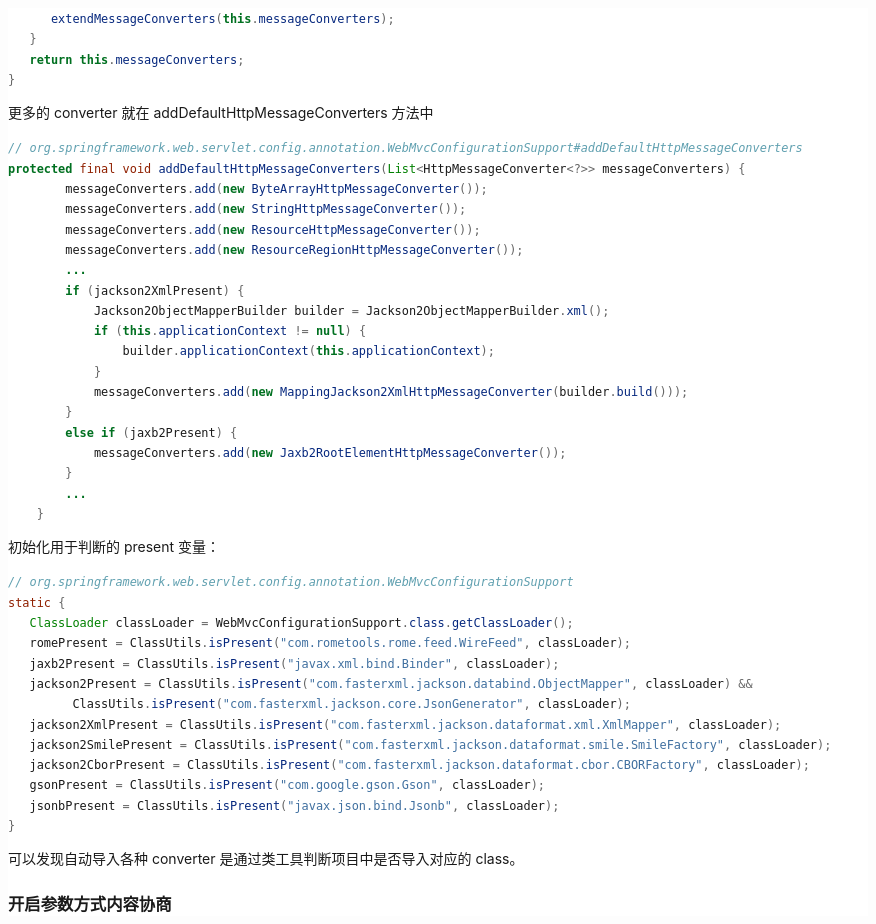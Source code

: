 ```java
      extendMessageConverters(this.messageConverters);
   }
   return this.messageConverters;
}
```
更多的 converter 就在 addDefaultHttpMessageConverters 方法中
```java
// org.springframework.web.servlet.config.annotation.WebMvcConfigurationSupport#addDefaultHttpMessageConverters
protected final void addDefaultHttpMessageConverters(List<HttpMessageConverter<?>> messageConverters) {
		messageConverters.add(new ByteArrayHttpMessageConverter());
		messageConverters.add(new StringHttpMessageConverter());
		messageConverters.add(new ResourceHttpMessageConverter());
		messageConverters.add(new ResourceRegionHttpMessageConverter());
		...
        if (jackson2XmlPresent) {
			Jackson2ObjectMapperBuilder builder = Jackson2ObjectMapperBuilder.xml();
			if (this.applicationContext != null) {
				builder.applicationContext(this.applicationContext);
			}
			messageConverters.add(new MappingJackson2XmlHttpMessageConverter(builder.build()));
		}
		else if (jaxb2Present) {
			messageConverters.add(new Jaxb2RootElementHttpMessageConverter());
		}
        ...				
	}
```
初始化用于判断的 present 变量：
```java
// org.springframework.web.servlet.config.annotation.WebMvcConfigurationSupport
static {
   ClassLoader classLoader = WebMvcConfigurationSupport.class.getClassLoader();
   romePresent = ClassUtils.isPresent("com.rometools.rome.feed.WireFeed", classLoader);
   jaxb2Present = ClassUtils.isPresent("javax.xml.bind.Binder", classLoader);
   jackson2Present = ClassUtils.isPresent("com.fasterxml.jackson.databind.ObjectMapper", classLoader) &&
         ClassUtils.isPresent("com.fasterxml.jackson.core.JsonGenerator", classLoader);
   jackson2XmlPresent = ClassUtils.isPresent("com.fasterxml.jackson.dataformat.xml.XmlMapper", classLoader);
   jackson2SmilePresent = ClassUtils.isPresent("com.fasterxml.jackson.dataformat.smile.SmileFactory", classLoader);
   jackson2CborPresent = ClassUtils.isPresent("com.fasterxml.jackson.dataformat.cbor.CBORFactory", classLoader);
   gsonPresent = ClassUtils.isPresent("com.google.gson.Gson", classLoader);
   jsonbPresent = ClassUtils.isPresent("javax.json.bind.Jsonb", classLoader);
}
```
可以发现自动导入各种 converter 是通过类工具判断项目中是否导入对应的 class。
### 开启参数方式内容协商
